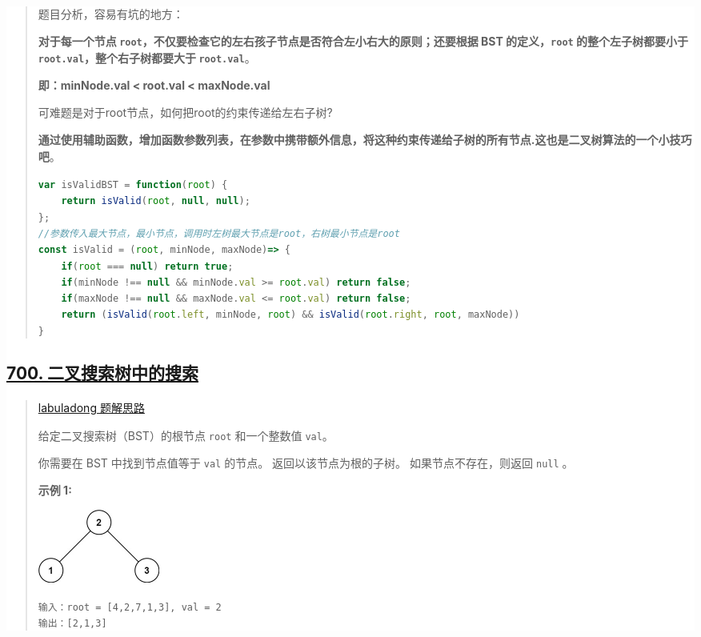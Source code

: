 > 题目分析，容易有坑的地方：
>
> **对于每一个节点 `root`，不仅要检查它的左右孩子节点是否符合左小右大的原则；还要根据 BST 的定义，`root` 的整个左子树都要小于 `root.val`，整个右子树都要大于 `root.val`**。 
>
> **即：minNode.val < root.val < maxNode.val**
>
> 可难题是对于root节点，如何把root的约束传递给左右子树?
>
> **通过使用辅助函数，增加函数参数列表，在参数中携带额外信息，将这种约束传递给子树的所有节点.这也是二叉树算法的一个小技巧吧**。
>
> ```js
> var isValidBST = function(root) {
>     return isValid(root, null, null);
> };
> //参数传入最大节点，最小节点，调用时左树最大节点是root，右树最小节点是root
> const isValid = (root, minNode, maxNode)=> {
>     if(root === null) return true;
>     if(minNode !== null && minNode.val >= root.val) return false;
>     if(maxNode !== null && maxNode.val <= root.val) return false;
>     return (isValid(root.left, minNode, root) && isValid(root.right, root, maxNode))
> }
> ```
>
> 

## [700. 二叉搜索树中的搜索](https://leetcode-cn.com/problems/search-in-a-binary-search-tree/)

> [labuladong 题解](https://labuladong.gitee.io/plugin-v3/?qno=700&target=gitee&_=1645947674103)[思路](https://leetcode-cn.com/problems/search-in-a-binary-search-tree/#)
>
> 给定二叉搜索树（BST）的根节点 `root` 和一个整数值 `val`。
>
> 你需要在 BST 中找到节点值等于 `val` 的节点。 返回以该节点为根的子树。 如果节点不存在，则返回 `null` 。
>
>  
>
> **示例 1:**
>
> <img src="二叉树.assets/tree1.jpg" alt="img" style="zoom:50%;" />
>
> ```
> 输入：root = [4,2,7,1,3], val = 2
> 输出：[2,1,3]
> ```
